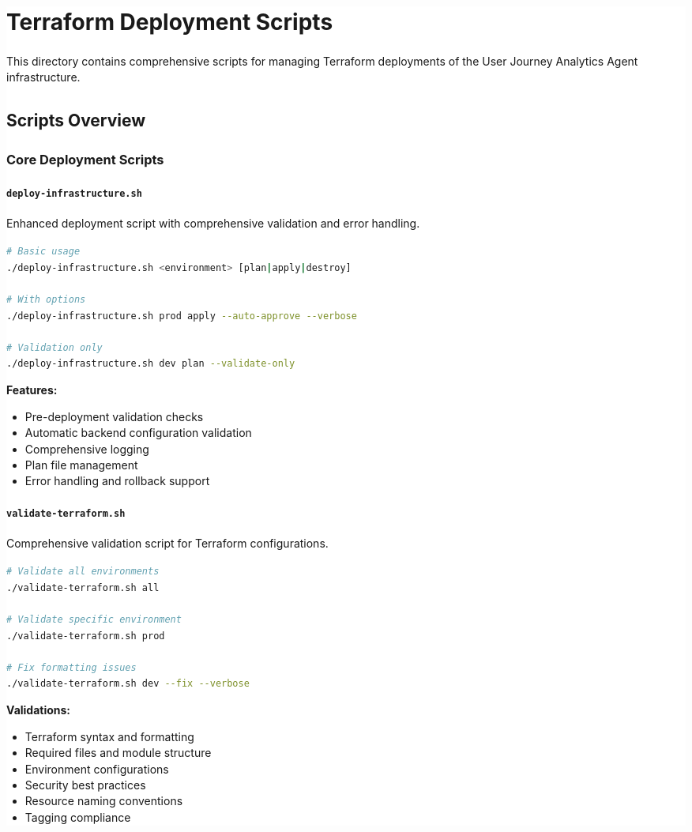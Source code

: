 # Terraform Deployment Scripts

This directory contains comprehensive scripts for managing Terraform deployments of the User Journey Analytics Agent infrastructure.

## Scripts Overview

### Core Deployment Scripts

#### `deploy-infrastructure.sh`
Enhanced deployment script with comprehensive validation and error handling.

```bash
# Basic usage
./deploy-infrastructure.sh <environment> [plan|apply|destroy]

# With options
./deploy-infrastructure.sh prod apply --auto-approve --verbose

# Validation only
./deploy-infrastructure.sh dev plan --validate-only
```

**Features:**
- Pre-deployment validation checks
- Automatic backend configuration validation
- Comprehensive logging
- Plan file management
- Error handling and rollback support

#### `validate-terraform.sh`
Comprehensive validation script for Terraform configurations.

```bash
# Validate all environments
./validate-terraform.sh all

# Validate specific environment
./validate-terraform.sh prod

# Fix formatting issues
./validate-terraform.sh dev --fix --verbose
```

**Validations:**
- Terraform syntax and formatting
- Required files and module structure
- Environment configurations
- Security best practices
- Resource naming conventions
- Tagging compliance

